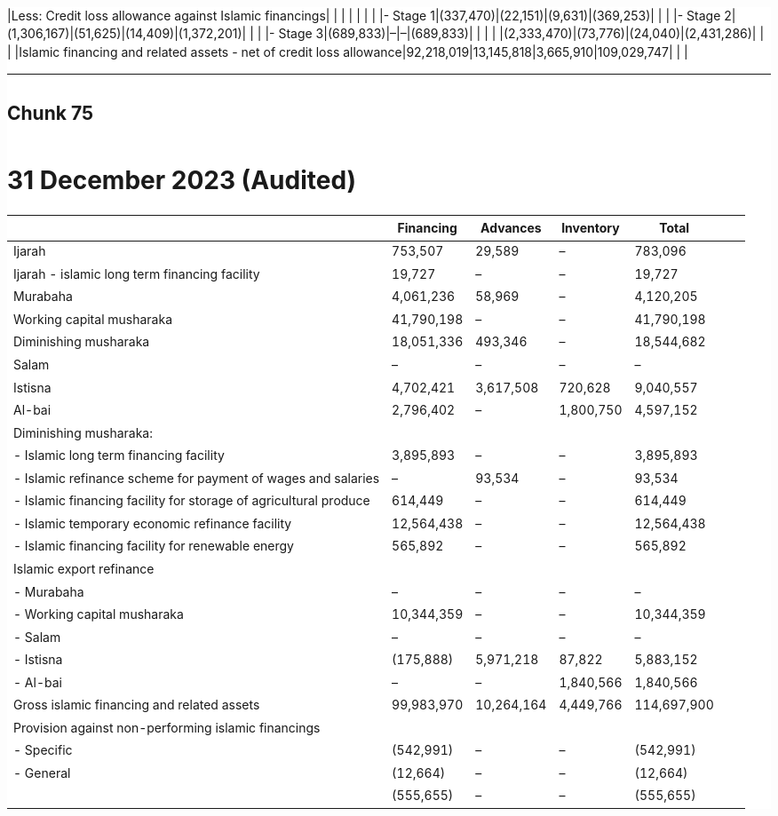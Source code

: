 |Less: Credit loss allowance against Islamic financings| | | | | | |
|- Stage 1|(337,470)|(22,151)|(9,631)|(369,253)| | |
|- Stage 2|(1,306,167)|(51,625)|(14,409)|(1,372,201)| | |
|- Stage 3|(689,833)|–|–|(689,833)| | |
| |(2,333,470)|(73,776)|(24,040)|(2,431,286)| | |
|Islamic financing and related assets - net of credit loss allowance|92,218,019|13,145,818|3,665,910|109,029,747| | |

---

## Chunk 75

# 31 December 2023 (Audited)

| |Financing|Advances|Inventory|Total| | |
|---|---|---|---|---|---|---|
|Ijarah|753,507|29,589|–|783,096| | |
|Ijarah - islamic long term financing facility|19,727|–|–|19,727| | |
|Murabaha|4,061,236|58,969|–|4,120,205| | |
|Working capital musharaka|41,790,198|–|–|41,790,198| | |
|Diminishing musharaka|18,051,336|493,346|–|18,544,682| | |
|Salam|–|–|–|–| | |
|Istisna|4,702,421|3,617,508|720,628|9,040,557| | |
|Al-bai|2,796,402|–|1,800,750|4,597,152| | |
|Diminishing musharaka:| | | | | | |
|- Islamic long term financing facility|3,895,893|–|–|3,895,893| | |
|- Islamic refinance scheme for payment of wages and salaries|–|93,534|–|93,534| | |
|- Islamic financing facility for storage of agricultural produce|614,449|–|–|614,449| | |
|- Islamic temporary economic refinance facility|12,564,438|–|–|12,564,438| | |
|- Islamic financing facility for renewable energy|565,892|–|–|565,892| | |
|Islamic export refinance| | | | | | |
|- Murabaha|–|–|–|–| | |
|- Working capital musharaka|10,344,359|–|–|10,344,359| | |
|- Salam|–|–|–|–| | |
|- Istisna|(175,888)|5,971,218|87,822|5,883,152| | |
|- Al-bai|–|–|1,840,566|1,840,566| | |
|Gross islamic financing and related assets|99,983,970|10,264,164|4,449,766|114,697,900| | |
|Provision against non-performing islamic financings| | | | | | |
|- Specific|(542,991)|–|–|(542,991)| | |
|- General|(12,664)|–|–|(12,664)| | |
| |(555,655)|–|–|(555,655)| | |